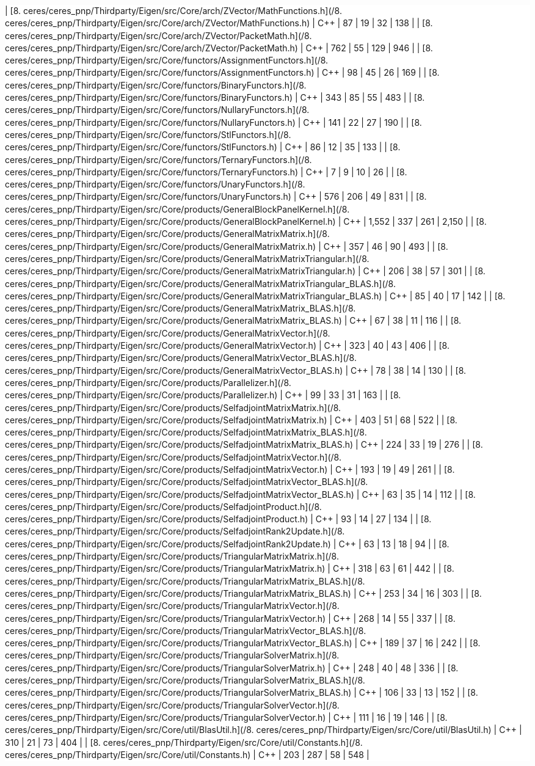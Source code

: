 | [8. ceres/ceres_pnp/Thirdparty/Eigen/src/Core/arch/ZVector/MathFunctions.h](/8. ceres/ceres_pnp/Thirdparty/Eigen/src/Core/arch/ZVector/MathFunctions.h) | C++ | 87 | 19 | 32 | 138 |
| [8. ceres/ceres_pnp/Thirdparty/Eigen/src/Core/arch/ZVector/PacketMath.h](/8. ceres/ceres_pnp/Thirdparty/Eigen/src/Core/arch/ZVector/PacketMath.h) | C++ | 762 | 55 | 129 | 946 |
| [8. ceres/ceres_pnp/Thirdparty/Eigen/src/Core/functors/AssignmentFunctors.h](/8. ceres/ceres_pnp/Thirdparty/Eigen/src/Core/functors/AssignmentFunctors.h) | C++ | 98 | 45 | 26 | 169 |
| [8. ceres/ceres_pnp/Thirdparty/Eigen/src/Core/functors/BinaryFunctors.h](/8. ceres/ceres_pnp/Thirdparty/Eigen/src/Core/functors/BinaryFunctors.h) | C++ | 343 | 85 | 55 | 483 |
| [8. ceres/ceres_pnp/Thirdparty/Eigen/src/Core/functors/NullaryFunctors.h](/8. ceres/ceres_pnp/Thirdparty/Eigen/src/Core/functors/NullaryFunctors.h) | C++ | 141 | 22 | 27 | 190 |
| [8. ceres/ceres_pnp/Thirdparty/Eigen/src/Core/functors/StlFunctors.h](/8. ceres/ceres_pnp/Thirdparty/Eigen/src/Core/functors/StlFunctors.h) | C++ | 86 | 12 | 35 | 133 |
| [8. ceres/ceres_pnp/Thirdparty/Eigen/src/Core/functors/TernaryFunctors.h](/8. ceres/ceres_pnp/Thirdparty/Eigen/src/Core/functors/TernaryFunctors.h) | C++ | 7 | 9 | 10 | 26 |
| [8. ceres/ceres_pnp/Thirdparty/Eigen/src/Core/functors/UnaryFunctors.h](/8. ceres/ceres_pnp/Thirdparty/Eigen/src/Core/functors/UnaryFunctors.h) | C++ | 576 | 206 | 49 | 831 |
| [8. ceres/ceres_pnp/Thirdparty/Eigen/src/Core/products/GeneralBlockPanelKernel.h](/8. ceres/ceres_pnp/Thirdparty/Eigen/src/Core/products/GeneralBlockPanelKernel.h) | C++ | 1,552 | 337 | 261 | 2,150 |
| [8. ceres/ceres_pnp/Thirdparty/Eigen/src/Core/products/GeneralMatrixMatrix.h](/8. ceres/ceres_pnp/Thirdparty/Eigen/src/Core/products/GeneralMatrixMatrix.h) | C++ | 357 | 46 | 90 | 493 |
| [8. ceres/ceres_pnp/Thirdparty/Eigen/src/Core/products/GeneralMatrixMatrixTriangular.h](/8. ceres/ceres_pnp/Thirdparty/Eigen/src/Core/products/GeneralMatrixMatrixTriangular.h) | C++ | 206 | 38 | 57 | 301 |
| [8. ceres/ceres_pnp/Thirdparty/Eigen/src/Core/products/GeneralMatrixMatrixTriangular_BLAS.h](/8. ceres/ceres_pnp/Thirdparty/Eigen/src/Core/products/GeneralMatrixMatrixTriangular_BLAS.h) | C++ | 85 | 40 | 17 | 142 |
| [8. ceres/ceres_pnp/Thirdparty/Eigen/src/Core/products/GeneralMatrixMatrix_BLAS.h](/8. ceres/ceres_pnp/Thirdparty/Eigen/src/Core/products/GeneralMatrixMatrix_BLAS.h) | C++ | 67 | 38 | 11 | 116 |
| [8. ceres/ceres_pnp/Thirdparty/Eigen/src/Core/products/GeneralMatrixVector.h](/8. ceres/ceres_pnp/Thirdparty/Eigen/src/Core/products/GeneralMatrixVector.h) | C++ | 323 | 40 | 43 | 406 |
| [8. ceres/ceres_pnp/Thirdparty/Eigen/src/Core/products/GeneralMatrixVector_BLAS.h](/8. ceres/ceres_pnp/Thirdparty/Eigen/src/Core/products/GeneralMatrixVector_BLAS.h) | C++ | 78 | 38 | 14 | 130 |
| [8. ceres/ceres_pnp/Thirdparty/Eigen/src/Core/products/Parallelizer.h](/8. ceres/ceres_pnp/Thirdparty/Eigen/src/Core/products/Parallelizer.h) | C++ | 99 | 33 | 31 | 163 |
| [8. ceres/ceres_pnp/Thirdparty/Eigen/src/Core/products/SelfadjointMatrixMatrix.h](/8. ceres/ceres_pnp/Thirdparty/Eigen/src/Core/products/SelfadjointMatrixMatrix.h) | C++ | 403 | 51 | 68 | 522 |
| [8. ceres/ceres_pnp/Thirdparty/Eigen/src/Core/products/SelfadjointMatrixMatrix_BLAS.h](/8. ceres/ceres_pnp/Thirdparty/Eigen/src/Core/products/SelfadjointMatrixMatrix_BLAS.h) | C++ | 224 | 33 | 19 | 276 |
| [8. ceres/ceres_pnp/Thirdparty/Eigen/src/Core/products/SelfadjointMatrixVector.h](/8. ceres/ceres_pnp/Thirdparty/Eigen/src/Core/products/SelfadjointMatrixVector.h) | C++ | 193 | 19 | 49 | 261 |
| [8. ceres/ceres_pnp/Thirdparty/Eigen/src/Core/products/SelfadjointMatrixVector_BLAS.h](/8. ceres/ceres_pnp/Thirdparty/Eigen/src/Core/products/SelfadjointMatrixVector_BLAS.h) | C++ | 63 | 35 | 14 | 112 |
| [8. ceres/ceres_pnp/Thirdparty/Eigen/src/Core/products/SelfadjointProduct.h](/8. ceres/ceres_pnp/Thirdparty/Eigen/src/Core/products/SelfadjointProduct.h) | C++ | 93 | 14 | 27 | 134 |
| [8. ceres/ceres_pnp/Thirdparty/Eigen/src/Core/products/SelfadjointRank2Update.h](/8. ceres/ceres_pnp/Thirdparty/Eigen/src/Core/products/SelfadjointRank2Update.h) | C++ | 63 | 13 | 18 | 94 |
| [8. ceres/ceres_pnp/Thirdparty/Eigen/src/Core/products/TriangularMatrixMatrix.h](/8. ceres/ceres_pnp/Thirdparty/Eigen/src/Core/products/TriangularMatrixMatrix.h) | C++ | 318 | 63 | 61 | 442 |
| [8. ceres/ceres_pnp/Thirdparty/Eigen/src/Core/products/TriangularMatrixMatrix_BLAS.h](/8. ceres/ceres_pnp/Thirdparty/Eigen/src/Core/products/TriangularMatrixMatrix_BLAS.h) | C++ | 253 | 34 | 16 | 303 |
| [8. ceres/ceres_pnp/Thirdparty/Eigen/src/Core/products/TriangularMatrixVector.h](/8. ceres/ceres_pnp/Thirdparty/Eigen/src/Core/products/TriangularMatrixVector.h) | C++ | 268 | 14 | 55 | 337 |
| [8. ceres/ceres_pnp/Thirdparty/Eigen/src/Core/products/TriangularMatrixVector_BLAS.h](/8. ceres/ceres_pnp/Thirdparty/Eigen/src/Core/products/TriangularMatrixVector_BLAS.h) | C++ | 189 | 37 | 16 | 242 |
| [8. ceres/ceres_pnp/Thirdparty/Eigen/src/Core/products/TriangularSolverMatrix.h](/8. ceres/ceres_pnp/Thirdparty/Eigen/src/Core/products/TriangularSolverMatrix.h) | C++ | 248 | 40 | 48 | 336 |
| [8. ceres/ceres_pnp/Thirdparty/Eigen/src/Core/products/TriangularSolverMatrix_BLAS.h](/8. ceres/ceres_pnp/Thirdparty/Eigen/src/Core/products/TriangularSolverMatrix_BLAS.h) | C++ | 106 | 33 | 13 | 152 |
| [8. ceres/ceres_pnp/Thirdparty/Eigen/src/Core/products/TriangularSolverVector.h](/8. ceres/ceres_pnp/Thirdparty/Eigen/src/Core/products/TriangularSolverVector.h) | C++ | 111 | 16 | 19 | 146 |
| [8. ceres/ceres_pnp/Thirdparty/Eigen/src/Core/util/BlasUtil.h](/8. ceres/ceres_pnp/Thirdparty/Eigen/src/Core/util/BlasUtil.h) | C++ | 310 | 21 | 73 | 404 |
| [8. ceres/ceres_pnp/Thirdparty/Eigen/src/Core/util/Constants.h](/8. ceres/ceres_pnp/Thirdparty/Eigen/src/Core/util/Constants.h) | C++ | 203 | 287 | 58 | 548 |